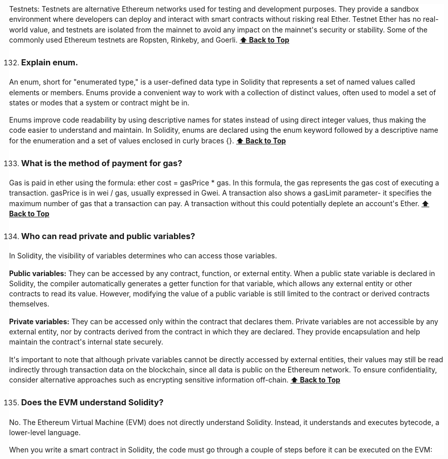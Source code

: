 Testnets: Testnets are alternative Ethereum networks used for testing and development purposes. They provide a sandbox environment where developers can deploy and interact with smart contracts without risking real Ether. Testnet Ether has no real-world value, and testnets are isolated from the mainnet to avoid any impact on the mainnet's security or stability. Some of the commonly used Ethereum testnets are Ropsten, Rinkeby, and Goerli.
    **[⬆ Back to Top](#questions)**

132. ### Explain enum.

An enum, short for "enumerated type," is a user-defined data type in Solidity that represents a set of named values called elements or members. Enums provide a convenient way to work with a collection of distinct values, often used to model a set of states or modes that a system or contract might be in.

Enums improve code readability by using descriptive names for states instead of using direct integer values, thus making the code easier to understand and maintain. In Solidity, enums are declared using the enum keyword followed by a descriptive name for the enumeration and a set of values enclosed in curly braces {}.
    **[⬆ Back to Top](#questions)**

133. ### What is the method of payment for gas?

Gas is paid in ether using the formula: ether cost = gasPrice * gas. In this formula, the gas represents the gas cost of executing a transaction. gasPrice is in wei / gas, usually expressed in Gwei. A transaction also shows a gasLimit parameter- it specifies the maximum number of gas that a transaction can pay. A transaction without this could potentially deplete an account's Ether.
    **[⬆ Back to Top](#questions)**

134. ### Who can read private and public variables?

In Solidity, the visibility of variables determines who can access those variables.

<b>Public variables:</b> They can be accessed by any contract, function, or external entity. When a public state variable is declared in Solidity, the compiler automatically generates a getter function for that variable, which allows any external entity or other contracts to read its value. However, modifying the value of a public variable is still limited to the contract or derived contracts themselves.

<b>Private variables:</b> They can be accessed only within the contract that declares them. Private variables are not accessible by any external entity, nor by contracts derived from the contract in which they are declared. They provide encapsulation and help maintain the contract's internal state securely.

It's important to note that although private variables cannot be directly accessed by external entities, their values may still be read indirectly through transaction data on the blockchain, since all data is public on the Ethereum network. To ensure confidentiality, consider alternative approaches such as encrypting sensitive information off-chain.
    **[⬆ Back to Top](#questions)**

135. ### Does the EVM understand Solidity?

No. The Ethereum Virtual Machine (EVM) does not directly understand Solidity. Instead, it understands and executes bytecode, a lower-level language.

When you write a smart contract in Solidity, the code must go through a couple of steps before it can be executed on the EVM:
